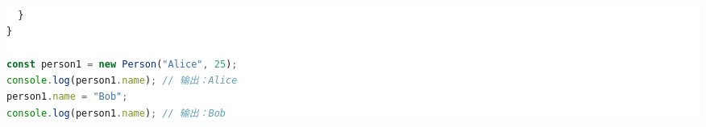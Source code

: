 ```javascript
  }
}

const person1 = new Person("Alice", 25);
console.log(person1.name); // 输出：Alice
person1.name = "Bob";
console.log(person1.name); // 输出：Bob
```


